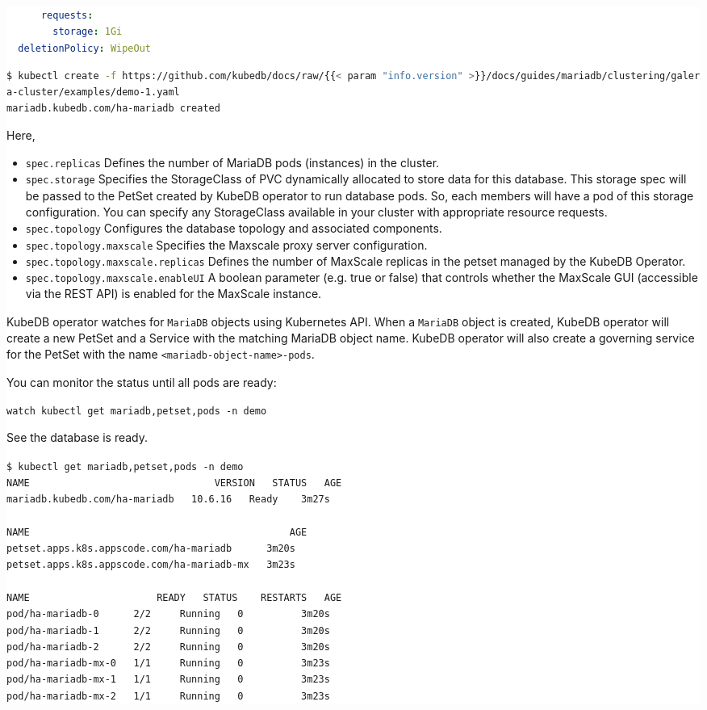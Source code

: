 ```yaml
      requests:
        storage: 1Gi
  deletionPolicy: WipeOut
```

```bash
$ kubectl create -f https://github.com/kubedb/docs/raw/{{< param "info.version" >}}/docs/guides/mariadb/clustering/galera-cluster/examples/demo-1.yaml
mariadb.kubedb.com/ha-mariadb created
```

Here,

- `spec.replicas` Defines the number of MariaDB pods (instances) in the cluster.
- `spec.storage` Specifies the StorageClass of PVC dynamically allocated to store data for this database. This storage spec will be passed to the PetSet created by KubeDB operator to run database pods. So, each members will have a pod of this storage configuration. You can specify any StorageClass available in your cluster with appropriate resource requests.
- `spec.topology` Configures the database topology and associated components.
- `spec.topology.maxscale` Specifies the Maxscale proxy server configuration.
- `spec.topology.maxscale.replicas` Defines the number of MaxScale replicas in the petset managed by the KubeDB Operator.
- `spec.topology.maxscale.enableUI` A boolean parameter (e.g. true or false) that controls whether the MaxScale GUI (accessible via the REST API) is enabled for the MaxScale instance.

KubeDB operator watches for `MariaDB` objects using Kubernetes API. When a `MariaDB` object is created, KubeDB operator will create a new PetSet and a Service with the matching MariaDB object name. KubeDB operator will also create a governing service for the PetSet with the name `<mariadb-object-name>-pods`. 

You can monitor the status until all pods are ready:
```shell
watch kubectl get mariadb,petset,pods -n demo
```
See the database is ready.

```shell
$ kubectl get mariadb,petset,pods -n demo
NAME                                VERSION   STATUS   AGE
mariadb.kubedb.com/ha-mariadb   10.6.16   Ready    3m27s

NAME                                             AGE
petset.apps.k8s.appscode.com/ha-mariadb      3m20s
petset.apps.k8s.appscode.com/ha-mariadb-mx   3m23s

NAME                      READY   STATUS    RESTARTS   AGE
pod/ha-mariadb-0      2/2     Running   0          3m20s
pod/ha-mariadb-1      2/2     Running   0          3m20s
pod/ha-mariadb-2      2/2     Running   0          3m20s
pod/ha-mariadb-mx-0   1/1     Running   0          3m23s
pod/ha-mariadb-mx-1   1/1     Running   0          3m23s
pod/ha-mariadb-mx-2   1/1     Running   0          3m23s

```
